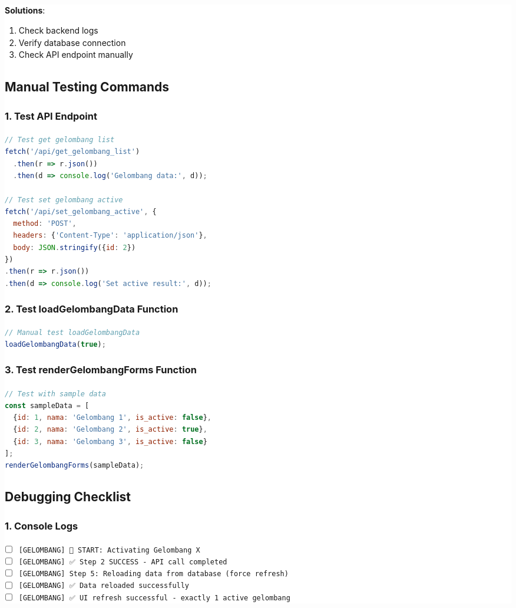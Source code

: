 **Solutions**:
1. Check backend logs
2. Verify database connection
3. Check API endpoint manually

## Manual Testing Commands

### 1. Test API Endpoint
```javascript
// Test get gelombang list
fetch('/api/get_gelombang_list')
  .then(r => r.json())
  .then(d => console.log('Gelombang data:', d));

// Test set gelombang active
fetch('/api/set_gelombang_active', {
  method: 'POST',
  headers: {'Content-Type': 'application/json'},
  body: JSON.stringify({id: 2})
})
.then(r => r.json())
.then(d => console.log('Set active result:', d));
```

### 2. Test loadGelombangData Function
```javascript
// Manual test loadGelombangData
loadGelombangData(true);
```

### 3. Test renderGelombangForms Function
```javascript
// Test with sample data
const sampleData = [
  {id: 1, nama: 'Gelombang 1', is_active: false},
  {id: 2, nama: 'Gelombang 2', is_active: true},
  {id: 3, nama: 'Gelombang 3', is_active: false}
];
renderGelombangForms(sampleData);
```

## Debugging Checklist

### 1. Console Logs
- [ ] `[GELOMBANG] 🚀 START: Activating Gelombang X`
- [ ] `[GELOMBANG] ✅ Step 2 SUCCESS - API call completed`
- [ ] `[GELOMBANG] Step 5: Reloading data from database (force refresh)`
- [ ] `[GELOMBANG] ✅ Data reloaded successfully`
- [ ] `[GELOMBANG] ✅ UI refresh successful - exactly 1 active gelombang`
